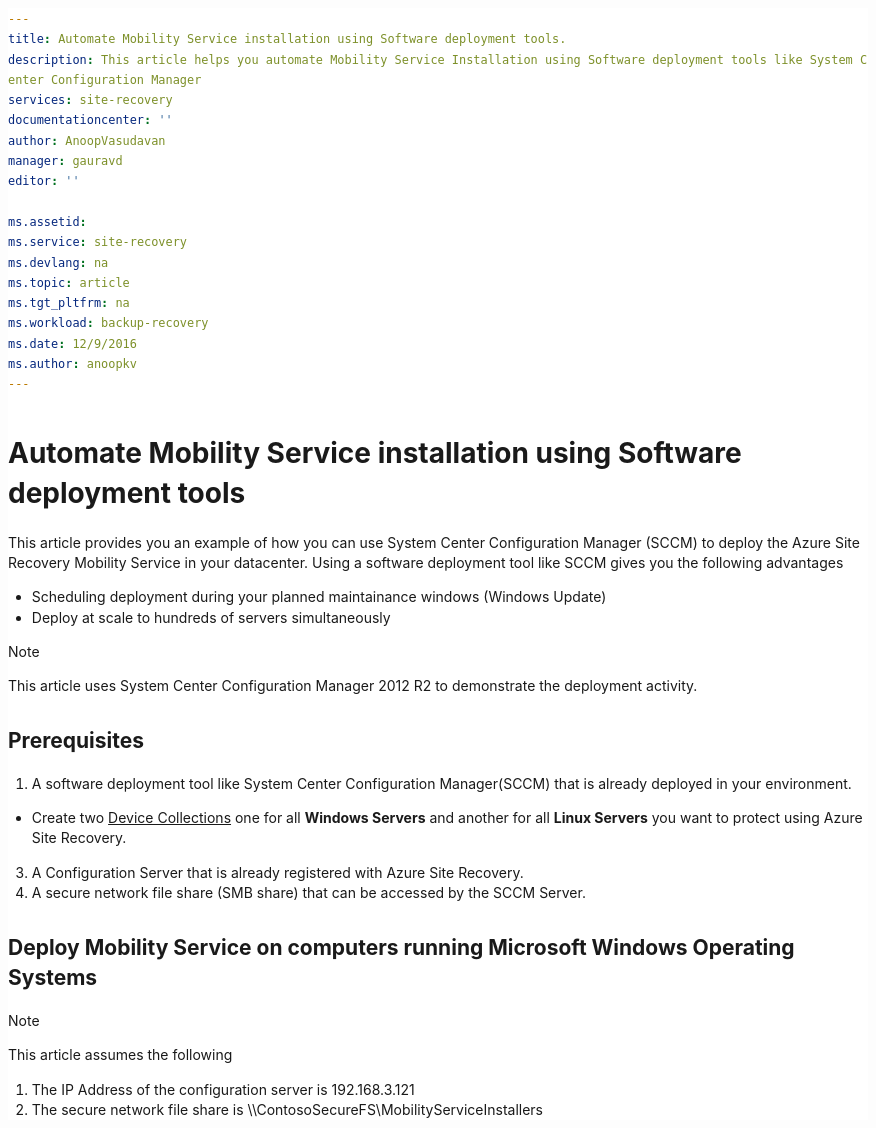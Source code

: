 ```yaml
---
title: Automate Mobility Service installation using Software deployment tools.
description: This article helps you automate Mobility Service Installation using Software deployment tools like System Center Configuration Manager
services: site-recovery
documentationcenter: ''
author: AnoopVasudavan
manager: gauravd
editor: ''

ms.assetid:
ms.service: site-recovery
ms.devlang: na
ms.topic: article
ms.tgt_pltfrm: na
ms.workload: backup-recovery
ms.date: 12/9/2016
ms.author: anoopkv
---
```

# Automate Mobility Service installation using Software deployment tools

This article provides you an example of how you can use System Center Configuration Manager (SCCM) to deploy the Azure Site Recovery Mobility Service in your datacenter. Using a software deployment tool like SCCM gives you the following advantages
* Scheduling deployment during your planned maintainance windows (Windows Update)
* Deploy at scale to hundreds of servers simultaneously


> [!NOTE]
> This article uses System Center Configuration Manager 2012 R2 to demonstrate the deployment activity.

## Prerequisites
1. A software deployment tool like System Center Configuration Manager(SCCM) that is already deployed in your environment.
  * Create two [Device Collections](https://technet.microsoft.com/library/gg682169.aspx) one for all **Windows Servers** and another for all **Linux Servers** you want to protect using Azure Site Recovery.
3. A Configuration Server that is already registered with Azure Site Recovery.
4. A secure network file share (SMB share) that can be accessed by the SCCM Server.

## Deploy Mobility Service on computers running Microsoft Windows Operating Systems
> [!NOTE]
> This article assumes the following
> 1. The IP Address of the configuration server is 192.168.3.121
> 2. The secure network file share is \\\ContosoSecureFS\MobilityServiceInstallers
